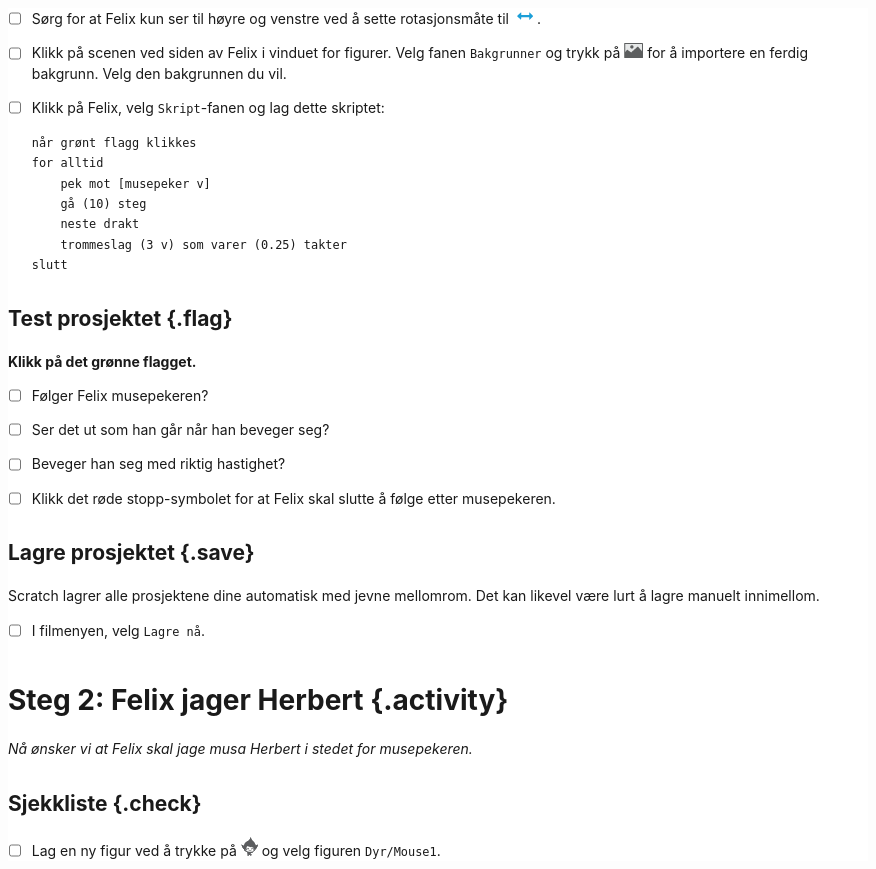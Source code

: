 - [ ] Sørg for at Felix kun ser til høyre og venstre ved å sette
  rotasjonsmåte til
  ![Høyre/Venstre](../bilder/rotasjonsmate-hv.png).

- [ ] Klikk på scenen ved siden av Felix i vinduet for figurer. Velg fanen
  `Bakgrunner` og trykk på
  ![Velg en ferdig bakgrunn](../bilder/velg-bakgrunn.png) for å
  importere en ferdig bakgrunn. Velg den bakgrunnen du vil.

- [ ] Klikk på Felix, velg `Skript`-fanen og lag dette
  skriptet:

  ```blocks
  når grønt flagg klikkes
  for alltid
      pek mot [musepeker v]
      gå (10) steg
      neste drakt
      trommeslag (3 v) som varer (0.25) takter
  slutt
  ```

## Test prosjektet {.flag}

__Klikk på det grønne flagget.__

- [ ] Følger Felix musepekeren?

- [ ] Ser det ut som han går når han beveger seg?

- [ ] Beveger han seg med riktig hastighet?

- [ ] Klikk det røde stopp-symbolet for at Felix skal slutte å følge etter
  musepekeren.

## Lagre prosjektet {.save}

Scratch lagrer alle prosjektene dine automatisk med jevne mellomrom.
Det kan likevel være lurt å lagre manuelt innimellom.

- [ ] I filmenyen, velg `Lagre nå`.


# Steg 2: Felix jager Herbert {.activity}

*Nå ønsker vi at Felix skal jage musa Herbert i stedet for musepekeren.*

## Sjekkliste {.check}

- [ ] Lag en ny figur ved å trykke på
  ![Velg figur fra biblioteket](../bilder/hent-fra-bibliotek.png)
  og velg figuren `Dyr/Mouse1`.
